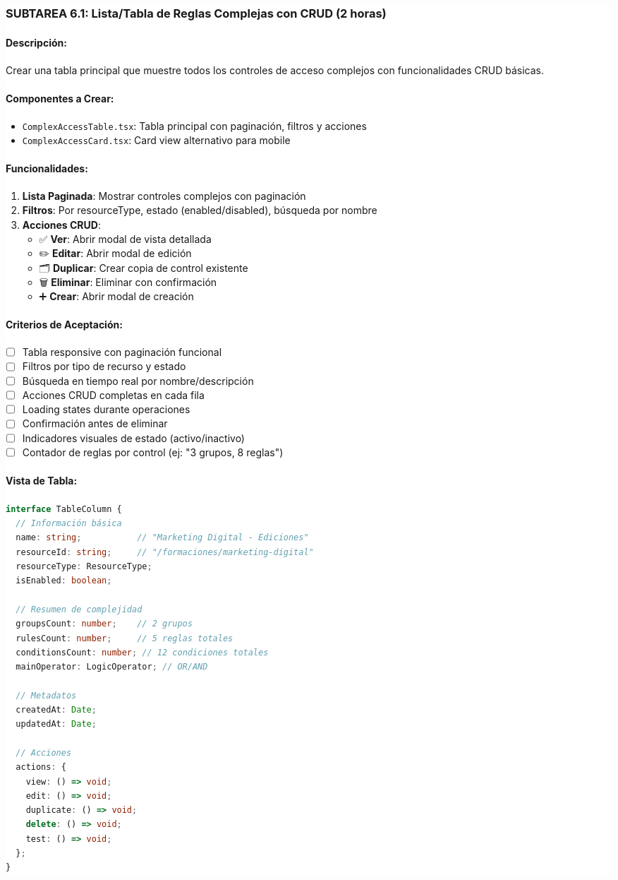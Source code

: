 ### **SUBTAREA 6.1: Lista/Tabla de Reglas Complejas con CRUD (2 horas)**

#### **Descripción:**
Crear una tabla principal que muestre todos los controles de acceso complejos con funcionalidades CRUD básicas.

#### **Componentes a Crear:**
- `ComplexAccessTable.tsx`: Tabla principal con paginación, filtros y acciones
- `ComplexAccessCard.tsx`: Card view alternativo para mobile

#### **Funcionalidades:**
1. **Lista Paginada**: Mostrar controles complejos con paginación
2. **Filtros**: Por resourceType, estado (enabled/disabled), búsqueda por nombre
3. **Acciones CRUD**: 
   - ✅ **Ver**: Abrir modal de vista detallada
   - ✏️ **Editar**: Abrir modal de edición
   - 🗂️ **Duplicar**: Crear copia de control existente
   - 🗑️ **Eliminar**: Eliminar con confirmación
   - ➕ **Crear**: Abrir modal de creación

#### **Criterios de Aceptación:**
- [ ] Tabla responsive con paginación funcional
- [ ] Filtros por tipo de recurso y estado
- [ ] Búsqueda en tiempo real por nombre/descripción
- [ ] Acciones CRUD completas en cada fila
- [ ] Loading states durante operaciones
- [ ] Confirmación antes de eliminar
- [ ] Indicadores visuales de estado (activo/inactivo)
- [ ] Contador de reglas por control (ej: "3 grupos, 8 reglas")

#### **Vista de Tabla:**
```typescript
interface TableColumn {
  // Información básica
  name: string;           // "Marketing Digital - Ediciones"
  resourceId: string;     // "/formaciones/marketing-digital"
  resourceType: ResourceType;
  isEnabled: boolean;
  
  // Resumen de complejidad
  groupsCount: number;    // 2 grupos
  rulesCount: number;     // 5 reglas totales
  conditionsCount: number; // 12 condiciones totales
  mainOperator: LogicOperator; // OR/AND
  
  // Metadatos
  createdAt: Date;
  updatedAt: Date;
  
  // Acciones
  actions: {
    view: () => void;
    edit: () => void;
    duplicate: () => void;
    delete: () => void;
    test: () => void;
  };
}
```
